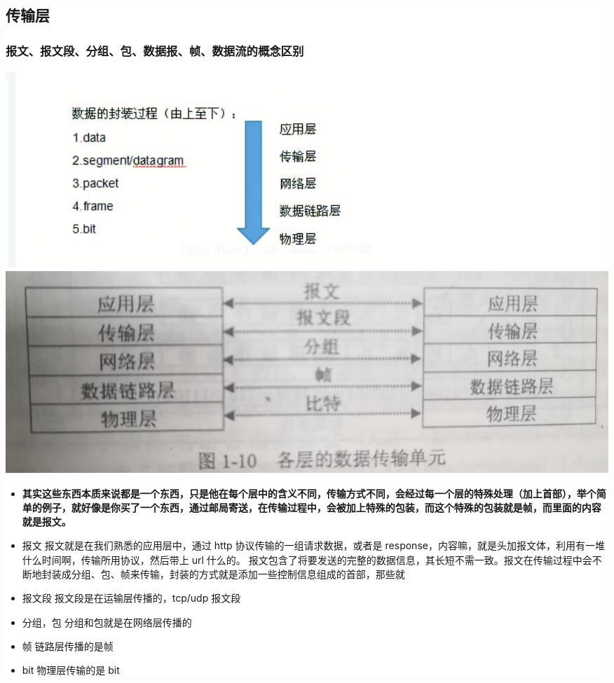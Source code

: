 ## 传输层

### 报文、报文段、分组、包、数据报、帧、数据流的概念区别

![img](imgg/数据封装的过程.png)
![img](imgg/各层的数据传输单元.png)

- **其实这些东西本质来说都是一个东西，只是他在每个层中的含义不同，传输方式不同，会经过每一个层的特殊处理（加上首部），举个简单的例子，就好像是你买了一个东西，通过邮局寄送，在传输过程中，会被加上特殊的包装，而这个特殊的包装就是帧，而里面的内容就是报文。**

- 报文
  报文就是在我们熟悉的应用层中，通过 http 协议传输的一组请求数据，或者是 response，内容嘛，就是头加报文体，利用有一堆什么时间啊，传输所用协议，然后带上 url 什么的。
  报文包含了将要发送的完整的数据信息，其长短不需一致。报文在传输过程中会不断地封装成分组、包、帧来传输，封装的方式就是添加一些控制信息组成的首部，那些就
- 报文段
  报文段是在运输层传播的，tcp/udp 报文段
- 分组，包
  分组和包就是在网络层传播的
- 帧
  链路层传播的是帧
- bit
  物理层传输的是 bit
